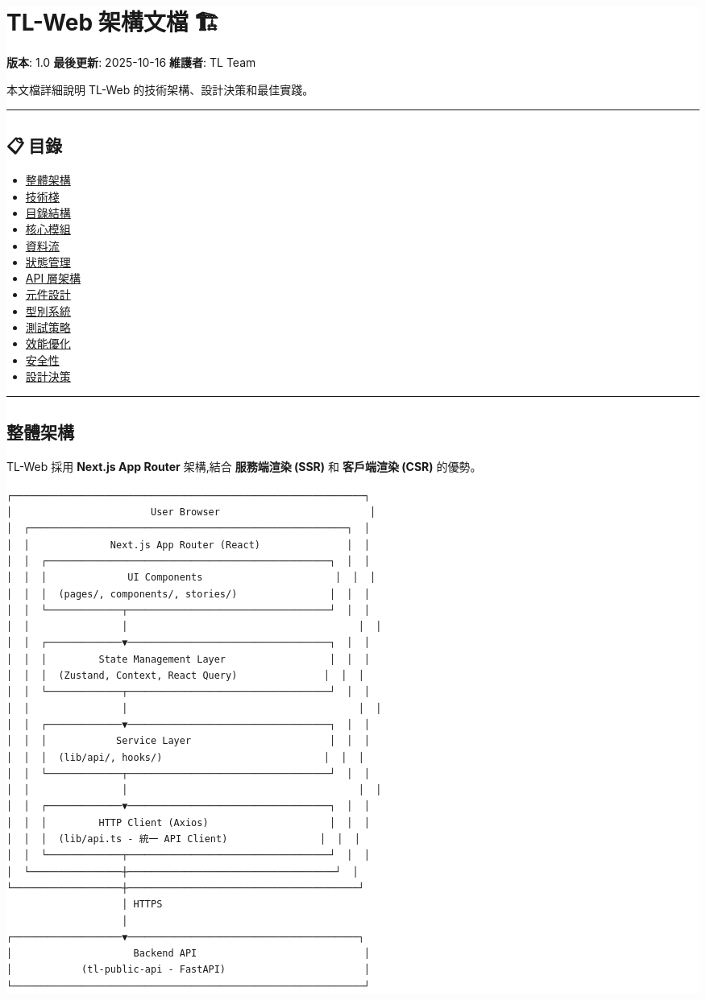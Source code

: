 # TL-Web 架構文檔 🏗️

**版本**: 1.0
**最後更新**: 2025-10-16
**維護者**: TL Team

本文檔詳細說明 TL-Web 的技術架構、設計決策和最佳實踐。

---

## 📋 目錄

- [整體架構](#整體架構)
- [技術棧](#技術棧)
- [目錄結構](#目錄結構)
- [核心模組](#核心模組)
- [資料流](#資料流)
- [狀態管理](#狀態管理)
- [API 層架構](#api-層架構)
- [元件設計](#元件設計)
- [型別系統](#型別系統)
- [測試策略](#測試策略)
- [效能優化](#效能優化)
- [安全性](#安全性)
- [設計決策](#設計決策)

---

## 整體架構

TL-Web 採用 **Next.js App Router** 架構,結合 **服務端渲染 (SSR)** 和 **客戶端渲染 (CSR)** 的優勢。

```
┌─────────────────────────────────────────────────────────────┐
│                        User Browser                          │
│  ┌───────────────────────────────────────────────────────┐  │
│  │              Next.js App Router (React)               │  │
│  │  ┌─────────────────────────────────────────────────┐  │  │
│  │  │              UI Components                       │  │  │
│  │  │  (pages/, components/, stories/)                │  │  │
│  │  └─────────────┬───────────────────────────────────┘  │  │
│  │                │                                        │  │
│  │  ┌─────────────▼───────────────────────────────────┐  │  │
│  │  │         State Management Layer                  │  │  │
│  │  │  (Zustand, Context, React Query)               │  │  │
│  │  └─────────────┬───────────────────────────────────┘  │  │
│  │                │                                        │  │
│  │  ┌─────────────▼───────────────────────────────────┐  │  │
│  │  │            Service Layer                        │  │  │
│  │  │  (lib/api/, hooks/)                            │  │  │
│  │  └─────────────┬───────────────────────────────────┘  │  │
│  │                │                                        │  │
│  │  ┌─────────────▼───────────────────────────────────┐  │  │
│  │  │         HTTP Client (Axios)                     │  │  │
│  │  │  (lib/api.ts - 統一 API Client)                │  │  │
│  │  └─────────────┬───────────────────────────────────┘  │  │
│  └────────────────┼────────────────────────────────────┘  │
└───────────────────┼────────────────────────────────────────┘
                    │ HTTPS
                    │
┌───────────────────▼────────────────────────────────────────┐
│                     Backend API                             │
│            (tl-public-api - FastAPI)                        │
└─────────────────────────────────────────────────────────────┘
```